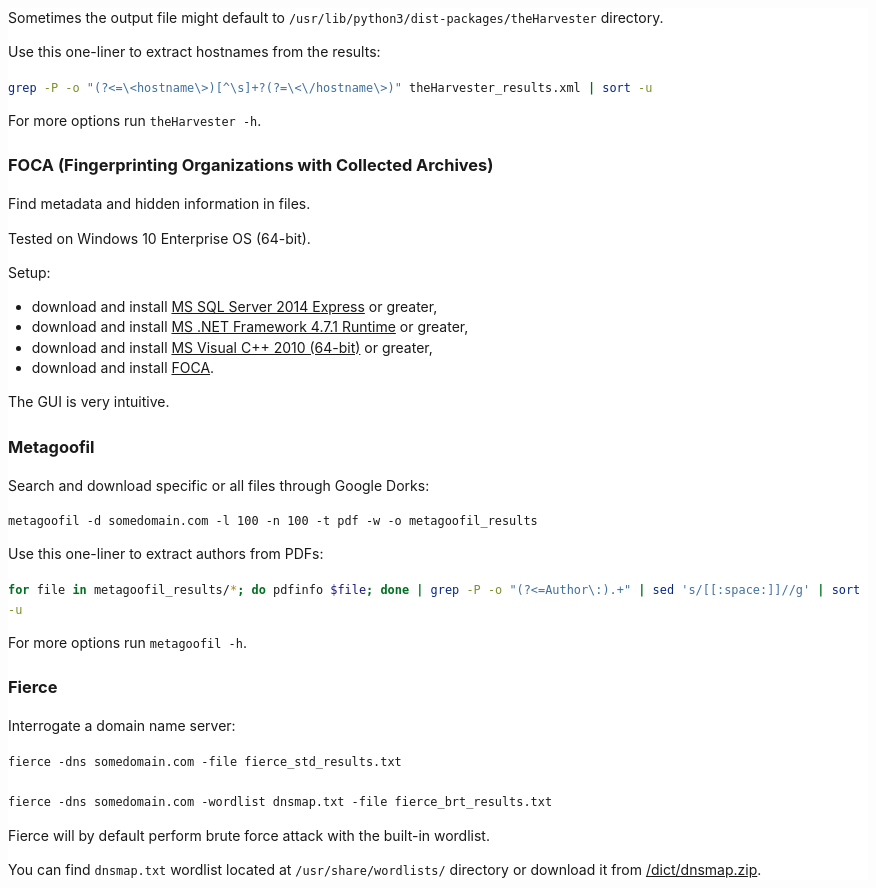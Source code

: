 Sometimes the output file might default to `/usr/lib/python3/dist-packages/theHarvester` directory.

Use this one-liner to extract hostnames from the results:

```bash
grep -P -o "(?<=\<hostname\>)[^\s]+?(?=\<\/hostname\>)" theHarvester_results.xml | sort -u
```

For more options run `theHarvester -h`.

### FOCA (Fingerprinting Organizations with Collected Archives)

Find metadata and hidden information in files.

Tested on Windows 10 Enterprise OS (64-bit).

Setup:

* download and install [MS SQL Server 2014 Express](https://www.microsoft.com/en-us/download/details.aspx?id=42299) or greater,
* download and install [MS .NET Framework 4.7.1 Runtime](https://dotnet.microsoft.com/download/dotnet-framework/net471) or greater,
* download and install [MS Visual C++ 2010 (64-bit)](https://www.microsoft.com/en-us/download/details.aspx?id=14632) or greater,
* download and install [FOCA](https://github.com/ElevenPaths/FOCA/releases).

The GUI is very intuitive.

### Metagoofil

Search and download specific or all files through Google Dorks:

```fundamental
metagoofil -d somedomain.com -l 100 -n 100 -t pdf -w -o metagoofil_results
```

Use this one-liner to extract authors from PDFs:

```bash
for file in metagoofil_results/*; do pdfinfo $file; done | grep -P -o "(?<=Author\:).+" | sed 's/[[:space:]]//g' | sort -u
```

For more options run `metagoofil -h`.

### Fierce

Interrogate a domain name server:

```fundamental
fierce -dns somedomain.com -file fierce_std_results.txt

fierce -dns somedomain.com -wordlist dnsmap.txt -file fierce_brt_results.txt
```

Fierce will by default perform brute force attack with the built-in wordlist.

You can find `dnsmap.txt` wordlist located at `/usr/share/wordlists/` directory or download it from [/dict/dnsmap.zip](https://github.com/ivan-sincek/penetration-testing-cheat-sheet/blob/master/dict).
